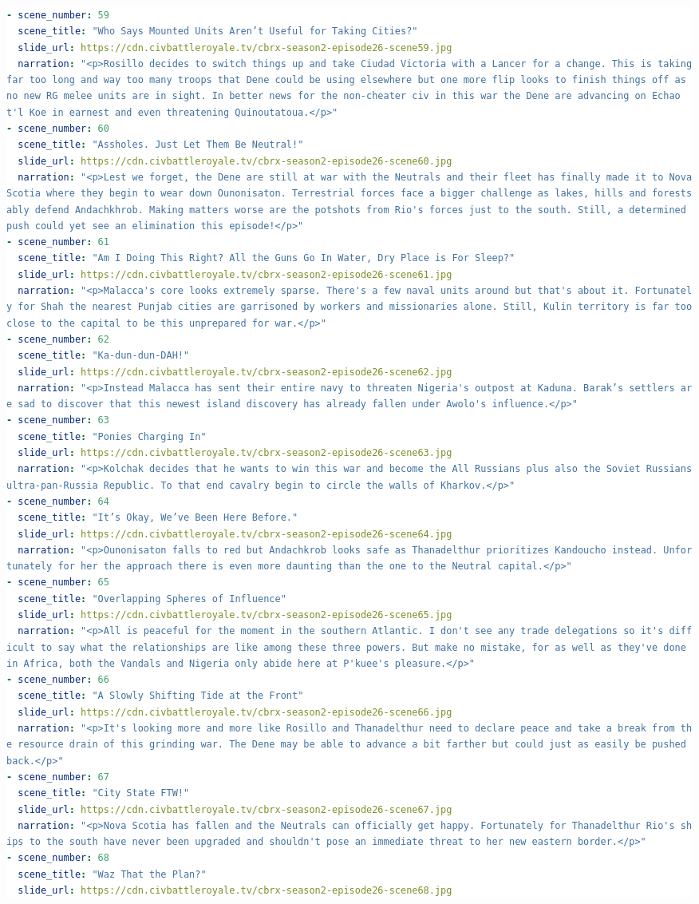 ```yaml
- scene_number: 59
  scene_title: "Who Says Mounted Units Aren’t Useful for Taking Cities?"
  slide_url: https://cdn.civbattleroyale.tv/cbrx-season2-episode26-scene59.jpg
  narration: "<p>Rosillo decides to switch things up and take Ciudad Victoria with a Lancer for a change. This is taking far too long and way too many troops that Dene could be using elsewhere but one more flip looks to finish things off as no new RG melee units are in sight. In better news for the non-cheater civ in this war the Dene are advancing on Echaot'l Koe in earnest and even threatening Quinoutatoua.</p>"
- scene_number: 60
  scene_title: "Assholes. Just Let Them Be Neutral!"
  slide_url: https://cdn.civbattleroyale.tv/cbrx-season2-episode26-scene60.jpg
  narration: "<p>Lest we forget, the Dene are still at war with the Neutrals and their fleet has finally made it to Nova Scotia where they begin to wear down Ounonisaton. Terrestrial forces face a bigger challenge as lakes, hills and forests ably defend Andachkhrob. Making matters worse are the potshots from Rio's forces just to the south. Still, a determined push could yet see an elimination this episode!</p>"
- scene_number: 61
  scene_title: "Am I Doing This Right? All the Guns Go In Water, Dry Place is For Sleep?"
  slide_url: https://cdn.civbattleroyale.tv/cbrx-season2-episode26-scene61.jpg
  narration: "<p>Malacca's core looks extremely sparse. There's a few naval units around but that's about it. Fortunately for Shah the nearest Punjab cities are garrisoned by workers and missionaries alone. Still, Kulin territory is far too close to the capital to be this unprepared for war.</p>"
- scene_number: 62
  scene_title: "Ka-dun-dun-DAH!"
  slide_url: https://cdn.civbattleroyale.tv/cbrx-season2-episode26-scene62.jpg
  narration: "<p>Instead Malacca has sent their entire navy to threaten Nigeria's outpost at Kaduna. Barak’s settlers are sad to discover that this newest island discovery has already fallen under Awolo's influence.</p>"
- scene_number: 63
  scene_title: "Ponies Charging In"
  slide_url: https://cdn.civbattleroyale.tv/cbrx-season2-episode26-scene63.jpg
  narration: "<p>Kolchak decides that he wants to win this war and become the All Russians plus also the Soviet Russians ultra-pan-Russia Republic. To that end cavalry begin to circle the walls of Kharkov.</p>"
- scene_number: 64
  scene_title: "It’s Okay, We’ve Been Here Before."
  slide_url: https://cdn.civbattleroyale.tv/cbrx-season2-episode26-scene64.jpg
  narration: "<p>Ounonisaton falls to red but Andachkrob looks safe as Thanadelthur prioritizes Kandoucho instead. Unfortunately for her the approach there is even more daunting than the one to the Neutral capital.</p>"
- scene_number: 65
  scene_title: "Overlapping Spheres of Influence"
  slide_url: https://cdn.civbattleroyale.tv/cbrx-season2-episode26-scene65.jpg
  narration: "<p>All is peaceful for the moment in the southern Atlantic. I don't see any trade delegations so it's difficult to say what the relationships are like among these three powers. But make no mistake, for as well as they've done in Africa, both the Vandals and Nigeria only abide here at P'kuee's pleasure.</p>"
- scene_number: 66
  scene_title: "A Slowly Shifting Tide at the Front"
  slide_url: https://cdn.civbattleroyale.tv/cbrx-season2-episode26-scene66.jpg
  narration: "<p>It's looking more and more like Rosillo and Thanadelthur need to declare peace and take a break from the resource drain of this grinding war. The Dene may be able to advance a bit farther but could just as easily be pushed back.</p>"
- scene_number: 67
  scene_title: "City State FTW!"
  slide_url: https://cdn.civbattleroyale.tv/cbrx-season2-episode26-scene67.jpg
  narration: "<p>Nova Scotia has fallen and the Neutrals can officially get happy. Fortunately for Thanadelthur Rio's ships to the south have never been upgraded and shouldn't pose an immediate threat to her new eastern border.</p>"
- scene_number: 68
  scene_title: "Waz That the Plan?"
  slide_url: https://cdn.civbattleroyale.tv/cbrx-season2-episode26-scene68.jpg
```